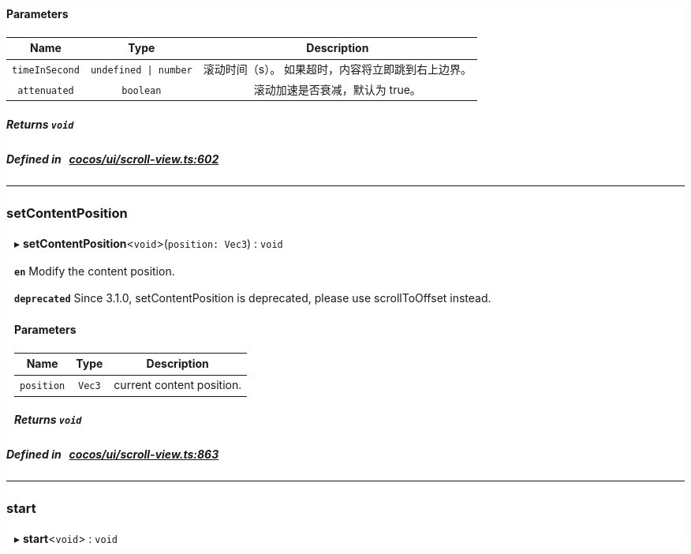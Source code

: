 

#### Parameters

| Name | Type | Description |
| :------: | :------: | :------: |
| `timeInSecond` | `undefined \| number` | 滚动时间（s）。 如果超时，内容将立即跳到右上边界。  |
| `attenuated` | `boolean` | 滚动加速是否衰减，默认为 true。  |


##### Returns `void`
</div>

##### Defined in &nbsp;   [cocos/ui/scroll-view.ts:602](https://github.com/cocos-creator/engine/blob/c7bf6b8a9/cocos/ui/scroll-view.ts#L602)&nbsp;
___
### setContentPosition

<div style="margin-left: 10px;">

▸   **setContentPosition**<`void`\>(`position: Vec3`) : `void`



**`en`** 
Modify the content position.




**`deprecated`** Since 3.1.0, setContentPosition is deprecated, please use scrollToOffset instead.




#### Parameters

| Name | Type | Description |
| :------: | :------: | :------: |
| `position` | `Vec3` | current content position.  |


##### Returns `void`
</div>

##### Defined in &nbsp;   [cocos/ui/scroll-view.ts:863](https://github.com/cocos-creator/engine/blob/c7bf6b8a9/cocos/ui/scroll-view.ts#L863)&nbsp;
___
### start

<div style="margin-left: 10px;">

▸   **start**<`void`\> : `void`

